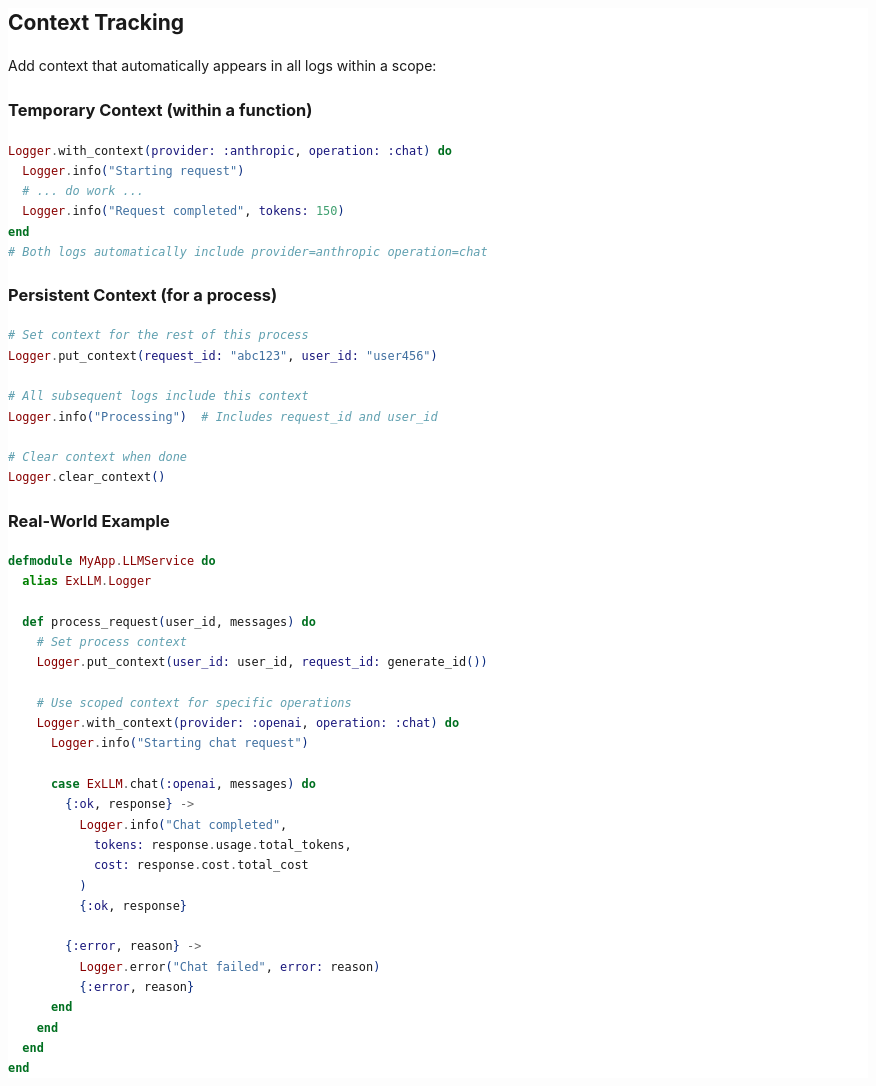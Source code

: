 ## Context Tracking

Add context that automatically appears in all logs within a scope:

### Temporary Context (within a function)

```elixir
Logger.with_context(provider: :anthropic, operation: :chat) do
  Logger.info("Starting request")
  # ... do work ...
  Logger.info("Request completed", tokens: 150)
end
# Both logs automatically include provider=anthropic operation=chat
```

### Persistent Context (for a process)

```elixir
# Set context for the rest of this process
Logger.put_context(request_id: "abc123", user_id: "user456")

# All subsequent logs include this context
Logger.info("Processing")  # Includes request_id and user_id

# Clear context when done
Logger.clear_context()
```

### Real-World Example

```elixir
defmodule MyApp.LLMService do
  alias ExLLM.Logger
  
  def process_request(user_id, messages) do
    # Set process context
    Logger.put_context(user_id: user_id, request_id: generate_id())
    
    # Use scoped context for specific operations
    Logger.with_context(provider: :openai, operation: :chat) do
      Logger.info("Starting chat request")
      
      case ExLLM.chat(:openai, messages) do
        {:ok, response} ->
          Logger.info("Chat completed", 
            tokens: response.usage.total_tokens,
            cost: response.cost.total_cost
          )
          {:ok, response}
          
        {:error, reason} ->
          Logger.error("Chat failed", error: reason)
          {:error, reason}
      end
    end
  end
end
```
